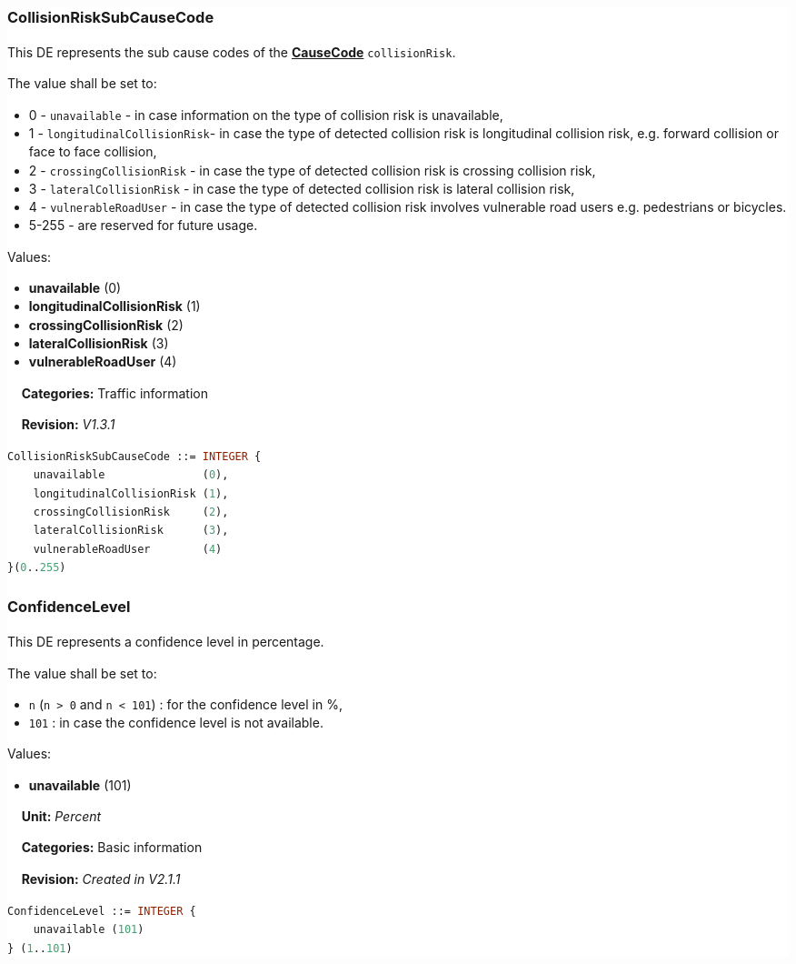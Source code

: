 ### <a name="CollisionRiskSubCauseCode"></a>CollisionRiskSubCauseCode
This DE represents the sub cause codes of the [**CauseCode**](#CauseCode) `collisionRisk`.
 
 The value shall be set to:
 - 0 - `unavailable`              - in case information on the type of collision risk is unavailable,
 - 1 - `longitudinalCollisionRisk`- in case the type of detected collision risk is longitudinal collision risk, 
                                       e.g. forward collision or face to face collision,
 - 2 - `crossingCollisionRisk`    - in case the type of detected collision risk is crossing collision risk,
 - 3 - `lateralCollisionRisk`     - in case the type of detected collision risk is lateral collision risk,
 - 4 - `vulnerableRoadUser`       - in case the type of detected collision risk involves vulnerable road users
                                       e.g. pedestrians or bicycles.
 - 5-255                          - are reserved for future usage.

Values:
* **unavailable** (0)<br>
* **longitudinalCollisionRisk** (1)<br>
* **crossingCollisionRisk** (2)<br>
* **lateralCollisionRisk** (3)<br>
* **vulnerableRoadUser** (4)<br>

&nbsp;&nbsp;&nbsp;&nbsp;**Categories:** Traffic information 

&nbsp;&nbsp;&nbsp;&nbsp;**Revision:** _V1.3.1_
```asn1
CollisionRiskSubCauseCode ::= INTEGER {
    unavailable               (0), 
    longitudinalCollisionRisk (1), 
    crossingCollisionRisk     (2), 
    lateralCollisionRisk      (3), 
    vulnerableRoadUser        (4)
}(0..255)
```

### <a name="ConfidenceLevel"></a>ConfidenceLevel
This DE represents a confidence level in percentage.
 
 The value shall be set to:
 - `n` (`n > 0` and `n < 101`) : for the confidence level in %,
 - `101`                   : in case the confidence level is not available.

Values:
* **unavailable** (101)<br>

&nbsp;&nbsp;&nbsp;&nbsp;**Unit:** _Percent_

&nbsp;&nbsp;&nbsp;&nbsp;**Categories:** Basic information 

&nbsp;&nbsp;&nbsp;&nbsp;**Revision:** _Created in V2.1.1_
```asn1
ConfidenceLevel ::= INTEGER {
    unavailable (101)  
} (1..101)
```
